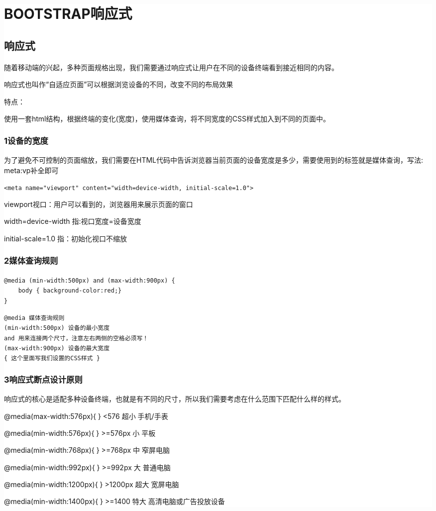 # BOOTSTRAP响应式

## 响应式

随着移动端的兴起，多种页面规格出现，我们需要通过响应式让用户在不同的设备终端看到接近相同的内容。

响应式也叫作“自适应页面”可以根据浏览设备的不同，改变不同的布局效果

特点：

使用一套html结构，根据终端的变化(宽度)，使用媒体查询，将不同宽度的CSS样式加入到不同的页面中。

### 1设备的宽度

为了避免不可控制的页面缩放，我们需要在HTML代码中告诉浏览器当前页面的设备宽度是多少，需要使用到的标签就是媒体查询，写法: meta:vp补全即可

```
<meta name="viewport" content="width=device-width, initial-scale=1.0">
```

viewport视口：用户可以看到的，浏览器用来展示页面的窗口

width=device-width 指:视口宽度=设备宽度

initial-scale=1.0 指：初始化视口不缩放

### 2媒体查询规则

```
@media (min-width:500px) and (max-width:900px) {
    body { background-color:red;}
}
```

```
@media 媒体查询规则
(min-width:500px) 设备的最小宽度
and 用来连接两个尺寸，注意左右两侧的空格必须写！
(max-width:900px) 设备的最大宽度
{ 这个里面写我们设置的CSS样式 }
```

### 3响应式断点设计原则

响应式的核心是适配多种设备终端，也就是有不同的尺寸，所以我们需要考虑在什么范围下匹配什么样的样式。

@media(max-width:576px){  } <576 超小 手机/手表

@media(min-width:576px){  } >=576px 小 平板

@media(min-width:768px){  } >=768px 中 窄屏电脑

@media(min-width:992px){  } >=992px 大 普通电脑

@media(min-width:1200px){  } >1200px 超大 宽屏电脑

@media(min-width:1400px){  } >=1400 特大 高清电脑或广告投放设备
